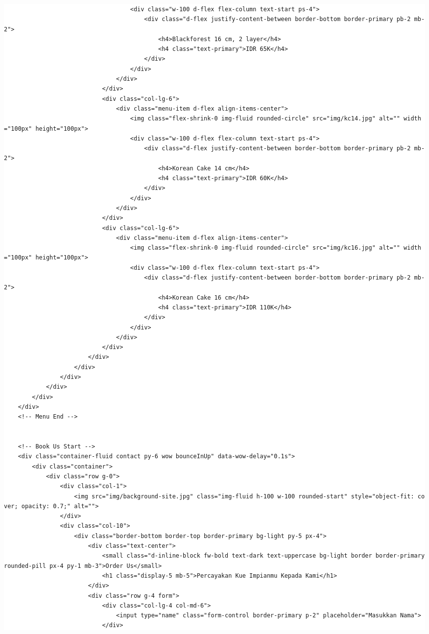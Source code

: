                                        <div class="w-100 d-flex flex-column text-start ps-4">
                                            <div class="d-flex justify-content-between border-bottom border-primary pb-2 mb-2">
                                                <h4>Blackforest 16 cm, 2 layer</h4>
                                                <h4 class="text-primary">IDR 65K</h4>
                                            </div>
                                        </div>
                                    </div>
                                </div>
                                <div class="col-lg-6">
                                    <div class="menu-item d-flex align-items-center">
                                        <img class="flex-shrink-0 img-fluid rounded-circle" src="img/kc14.jpg" alt="" width="100px" height="100px">
                                        <div class="w-100 d-flex flex-column text-start ps-4">
                                            <div class="d-flex justify-content-between border-bottom border-primary pb-2 mb-2">
                                                <h4>Korean Cake 14 cm</h4>
                                                <h4 class="text-primary">IDR 60K</h4>
                                            </div>
                                        </div>
                                    </div>
                                </div>
                                <div class="col-lg-6">
                                    <div class="menu-item d-flex align-items-center">
                                        <img class="flex-shrink-0 img-fluid rounded-circle" src="img/kc16.jpg" alt="" width="100px" height="100px">
                                        <div class="w-100 d-flex flex-column text-start ps-4">
                                            <div class="d-flex justify-content-between border-bottom border-primary pb-2 mb-2">
                                                <h4>Korean Cake 16 cm</h4>
                                                <h4 class="text-primary">IDR 110K</h4>
                                            </div>
                                        </div>
                                    </div>
                                </div>
                            </div>
                        </div>
                    </div>
                </div>
            </div>
        </div>
        <!-- Menu End -->


        <!-- Book Us Start -->
        <div class="container-fluid contact py-6 wow bounceInUp" data-wow-delay="0.1s">
            <div class="container">
                <div class="row g-0">
                    <div class="col-1">
                        <img src="img/background-site.jpg" class="img-fluid h-100 w-100 rounded-start" style="object-fit: cover; opacity: 0.7;" alt="">
                    </div>
                    <div class="col-10">
                        <div class="border-bottom border-top border-primary bg-light py-5 px-4">
                            <div class="text-center">
                                <small class="d-inline-block fw-bold text-dark text-uppercase bg-light border border-primary rounded-pill px-4 py-1 mb-3">Order Us</small>
                                <h1 class="display-5 mb-5">Percayakan Kue Impianmu Kepada Kami</h1>
                            </div>
                            <div class="row g-4 form">
                                <div class="col-lg-4 col-md-6">
                                    <input type="name" class="form-control border-primary p-2" placeholder="Masukkan Nama">
                                </div>
